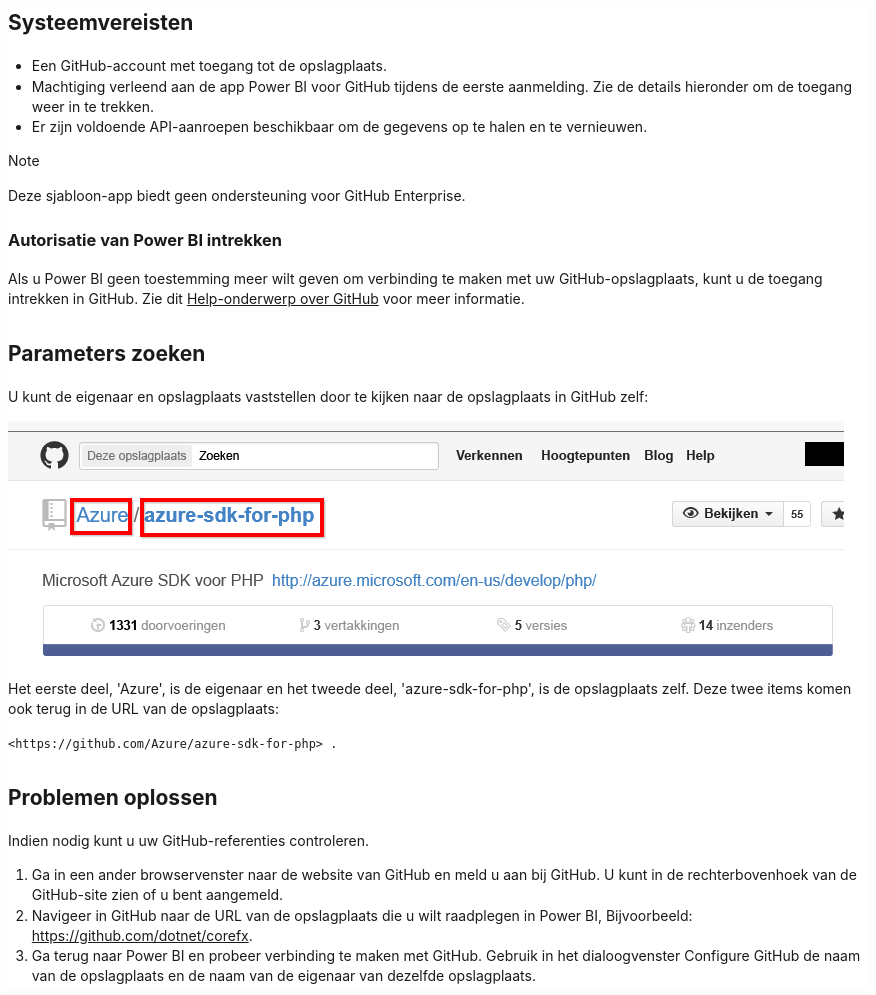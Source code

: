 ## <a name="system-requirements"></a>Systeemvereisten
* Een GitHub-account met toegang tot de opslagplaats.  
* Machtiging verleend aan de app Power BI voor GitHub tijdens de eerste aanmelding. Zie de details hieronder om de toegang weer in te trekken.  
* Er zijn voldoende API-aanroepen beschikbaar om de gegevens op te halen en te vernieuwen.
>[!NOTE]
>Deze sjabloon-app biedt geen ondersteuning voor GitHub Enterprise.

### <a name="de-authorize-power-bi"></a>Autorisatie van Power BI intrekken
Als u Power BI geen toestemming meer wilt geven om verbinding te maken met uw GitHub-opslagplaats, kunt u de toegang intrekken in GitHub. Zie dit [Help-onderwerp over GitHub](https://help.github.com/articles/keeping-your-ssh-keys-and-application-access-tokens-safe/#reviewing-your-authorized-applications-oauth) voor meer informatie.

<a name="FindingParams"></a>
## <a name="finding-parameters"></a>Parameters zoeken
U kunt de eigenaar en opslagplaats vaststellen door te kijken naar de opslagplaats in GitHub zelf:

![Naam en eigenaar van opslagplaats](media/service-connect-to-github/github_ownerrepo.png)

Het eerste deel, 'Azure', is de eigenaar en het tweede deel, 'azure-sdk-for-php', is de opslagplaats zelf.  Deze twee items komen ook terug in de URL van de opslagplaats:

```console
<https://github.com/Azure/azure-sdk-for-php> .
```

## <a name="troubleshooting"></a>Problemen oplossen
Indien nodig kunt u uw GitHub-referenties controleren.  

1. Ga in een ander browservenster naar de website van GitHub en meld u aan bij GitHub. U kunt in de rechterbovenhoek van de GitHub-site zien of u bent aangemeld.    
2. Navigeer in GitHub naar de URL van de opslagplaats die u wilt raadplegen in Power BI, Bijvoorbeeld: https://github.com/dotnet/corefx.  
3. Ga terug naar Power BI en probeer verbinding te maken met GitHub. Gebruik in het dialoogvenster Configure GitHub de naam van de opslagplaats en de naam van de eigenaar van dezelfde opslagplaats.  
